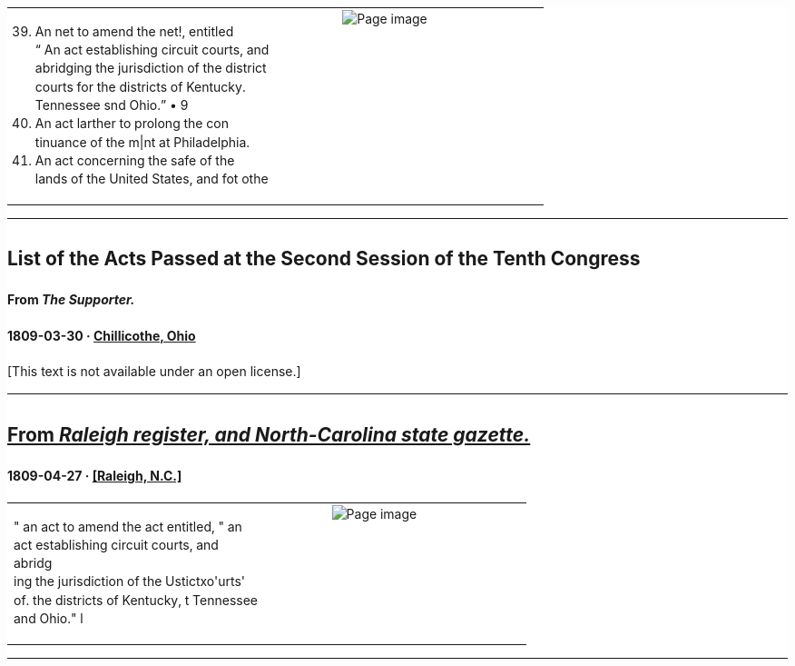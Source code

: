 <table style="width: 100%;"><tr><td style="width: 50%">

  
39. An net to amend the net!, entitled  
“ An act establishing circuit courts, and  
abridging the jurisdiction of the district  
courts for the districts of Kentucky.  
Tennessee snd Ohio.” • 9  
40. An act larther to prolong the con­  
tinuance of the m|nt at Philadelphia.  
41. An act concerning the safe of the  
lands of the United States, and fot othe
</td><td style="width: 50%; max-height: 75%; margin: auto; display: block;">
<img alt="Page image" src="https://tile.loc.gov/image-services/iiif/service:ndnp:wvu:batch_wvu_hogan_ver01:data:sn85059525:00514157443:1808051301:0961/pct:67.80252213576603,39.403859407305305,19.620338073517573,6.861647139903515/!600,600/0/default.jpg"/>
</td>
</tr></table>

---

## List of the Acts Passed at the Second Session of the Tenth Congress

#### From _The Supporter._

#### 1809-03-30 &middot; [Chillicothe, Ohio](http://dbpedia.org/resource/Chillicothe%2C_Ohio)

[This text is not available under an open license.]

---

## [From _Raleigh register, and North-Carolina state gazette._](https://newspapers.digitalnc.org/lccn/sn92073047/1809-04-27/ed-1/seq-1/)

#### 1809-04-27 &middot; [[Raleigh, N.C.]](http://dbpedia.org/resource/Raleigh%2C_North_Carolina)

<table style="width: 100%;"><tr><td style="width: 50%">

  
&quot; an act to amend the act entitled, &quot; an  
act establishing circuit courts, and abridg­  
ing the jurisdiction of the Ustictxo&#x27;urts&#x27;  
of. the districts of Kentucky, t Tennessee  
and Ohio.&quot; l
</td><td style="width: 50%; max-height: 75%; margin: auto; display: block;">
<img alt="Page image" src="https://newspapers.digitalnc.org/images/iiif/batch_ncu_RalRegNCWA16n_ver01%2Fdata%2F1809042701%2F0269.jp2/pct:58.90981830305051,79.15282392026577,17.169528254709117,2.668189368770764/!600,600/0/default.jpg"/>
</td>
</tr></table>

---
